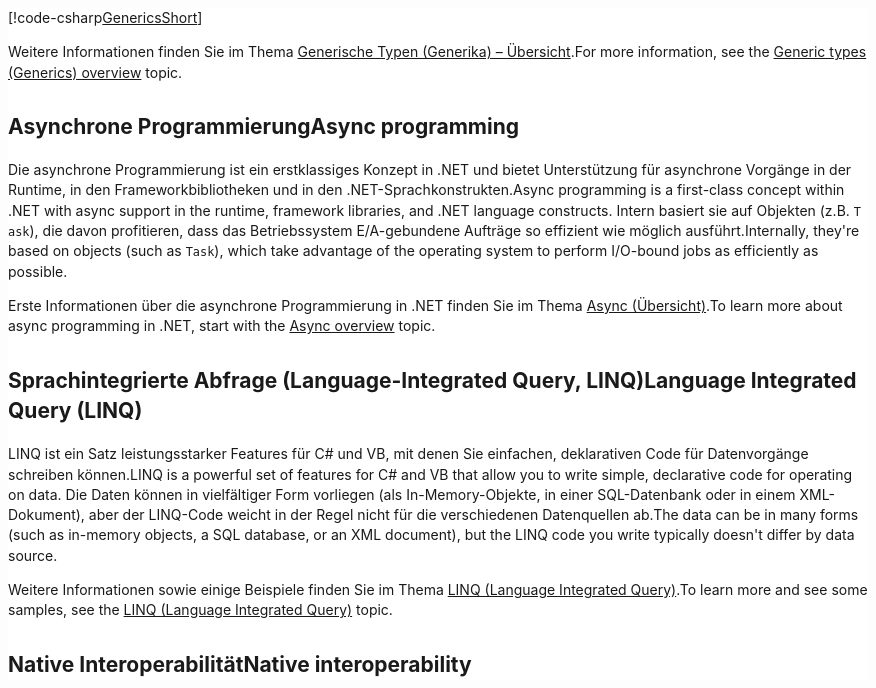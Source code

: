 [!code-csharp[GenericsShort](../../samples/csharp/snippets/tour/GenericsShort.csx)]

<span data-ttu-id="715d8-182">Weitere Informationen finden Sie im Thema [Generische Typen (Generika) – Übersicht](generics.md).</span><span class="sxs-lookup"><span data-stu-id="715d8-182">For more information, see the [Generic types (Generics) overview](generics.md) topic.</span></span>

## <a name="async-programming"></a><span data-ttu-id="715d8-183">Asynchrone Programmierung</span><span class="sxs-lookup"><span data-stu-id="715d8-183">Async programming</span></span>

<span data-ttu-id="715d8-184">Die asynchrone Programmierung ist ein erstklassiges Konzept in .NET und bietet Unterstützung für asynchrone Vorgänge in der Runtime, in den Frameworkbibliotheken und in den .NET-Sprachkonstrukten.</span><span class="sxs-lookup"><span data-stu-id="715d8-184">Async programming is a first-class concept within .NET with async support in the runtime, framework libraries, and .NET language constructs.</span></span> <span data-ttu-id="715d8-185">Intern basiert sie auf Objekten (z.B. `Task`), die davon profitieren, dass das Betriebssystem E/A-gebundene Aufträge so effizient wie möglich ausführt.</span><span class="sxs-lookup"><span data-stu-id="715d8-185">Internally, they're based on objects (such as `Task`), which take advantage of the operating system to perform I/O-bound jobs as efficiently as possible.</span></span>

<span data-ttu-id="715d8-186">Erste Informationen über die asynchrone Programmierung in .NET finden Sie im Thema [Async (Übersicht)](async.md).</span><span class="sxs-lookup"><span data-stu-id="715d8-186">To learn more about async programming in .NET, start with the [Async overview](async.md) topic.</span></span>

## <a name="language-integrated-query-linq"></a><span data-ttu-id="715d8-187">Sprachintegrierte Abfrage (Language-Integrated Query, LINQ)</span><span class="sxs-lookup"><span data-stu-id="715d8-187">Language Integrated Query (LINQ)</span></span>

<span data-ttu-id="715d8-188">LINQ ist ein Satz leistungsstarker Features für C# und VB, mit denen Sie einfachen, deklarativen Code für Datenvorgänge schreiben können.</span><span class="sxs-lookup"><span data-stu-id="715d8-188">LINQ is a powerful set of features for C# and VB that allow you to write simple, declarative code for operating on data.</span></span> <span data-ttu-id="715d8-189">Die Daten können in vielfältiger Form vorliegen (als In-Memory-Objekte, in einer SQL-Datenbank oder in einem XML-Dokument), aber der LINQ-Code weicht in der Regel nicht für die verschiedenen Datenquellen ab.</span><span class="sxs-lookup"><span data-stu-id="715d8-189">The data can be in many forms (such as in-memory objects, a SQL database, or an XML document), but the LINQ code you write typically doesn't differ by data source.</span></span>

<span data-ttu-id="715d8-190">Weitere Informationen sowie einige Beispiele finden Sie im Thema [LINQ (Language Integrated Query)](using-linq.md).</span><span class="sxs-lookup"><span data-stu-id="715d8-190">To learn more and see some samples, see the [LINQ (Language Integrated Query)](using-linq.md) topic.</span></span>

## <a name="native-interoperability"></a><span data-ttu-id="715d8-191">Native Interoperabilität</span><span class="sxs-lookup"><span data-stu-id="715d8-191">Native interoperability</span></span>
